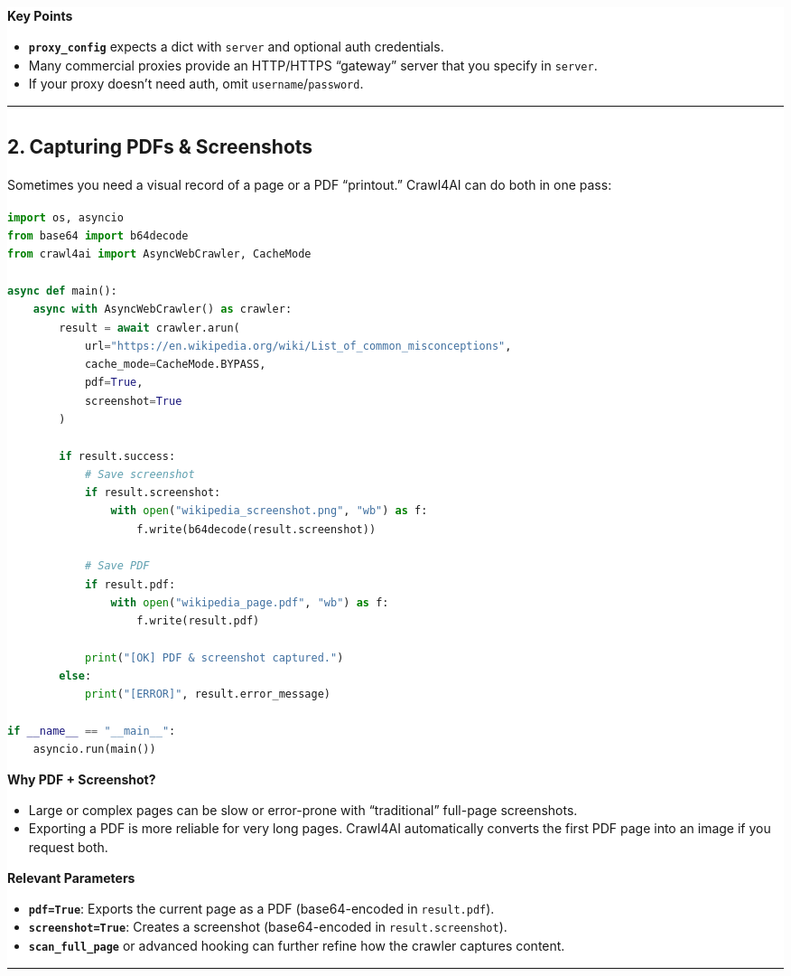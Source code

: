 **Key Points**  
- **`proxy_config`** expects a dict with `server` and optional auth credentials.  
- Many commercial proxies provide an HTTP/HTTPS “gateway” server that you specify in `server`.  
- If your proxy doesn’t need auth, omit `username`/`password`.

---

## 2. Capturing PDFs & Screenshots

Sometimes you need a visual record of a page or a PDF “printout.” Crawl4AI can do both in one pass:

```python
import os, asyncio
from base64 import b64decode
from crawl4ai import AsyncWebCrawler, CacheMode

async def main():
    async with AsyncWebCrawler() as crawler:
        result = await crawler.arun(
            url="https://en.wikipedia.org/wiki/List_of_common_misconceptions",
            cache_mode=CacheMode.BYPASS,
            pdf=True,
            screenshot=True
        )
        
        if result.success:
            # Save screenshot
            if result.screenshot:
                with open("wikipedia_screenshot.png", "wb") as f:
                    f.write(b64decode(result.screenshot))
            
            # Save PDF
            if result.pdf:
                with open("wikipedia_page.pdf", "wb") as f:
                    f.write(result.pdf)
            
            print("[OK] PDF & screenshot captured.")
        else:
            print("[ERROR]", result.error_message)

if __name__ == "__main__":
    asyncio.run(main())
```

**Why PDF + Screenshot?**  
- Large or complex pages can be slow or error-prone with “traditional” full-page screenshots.  
- Exporting a PDF is more reliable for very long pages. Crawl4AI automatically converts the first PDF page into an image if you request both.  

**Relevant Parameters**  
- **`pdf=True`**: Exports the current page as a PDF (base64-encoded in `result.pdf`).  
- **`screenshot=True`**: Creates a screenshot (base64-encoded in `result.screenshot`).  
- **`scan_full_page`** or advanced hooking can further refine how the crawler captures content.

---